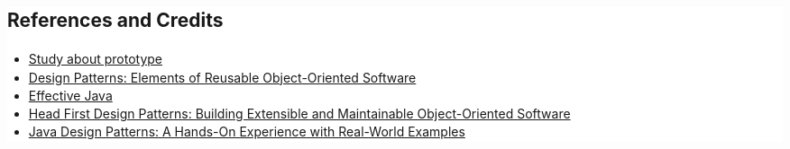 ## References and Credits

* [Study about prototype](https://runtimehub.com/p/jdp@20240509:prototype/)
* [Design Patterns: Elements of Reusable Object-Oriented Software](https://amzn.to/3w0pvKI)
* [Effective Java](https://amzn.to/4cGk2Jz)
* [Head First Design Patterns: Building Extensible and Maintainable Object-Oriented Software](https://amzn.to/49NGldq)
* [Java Design Patterns: A Hands-On Experience with Real-World Examples](https://amzn.to/3yhh525)
